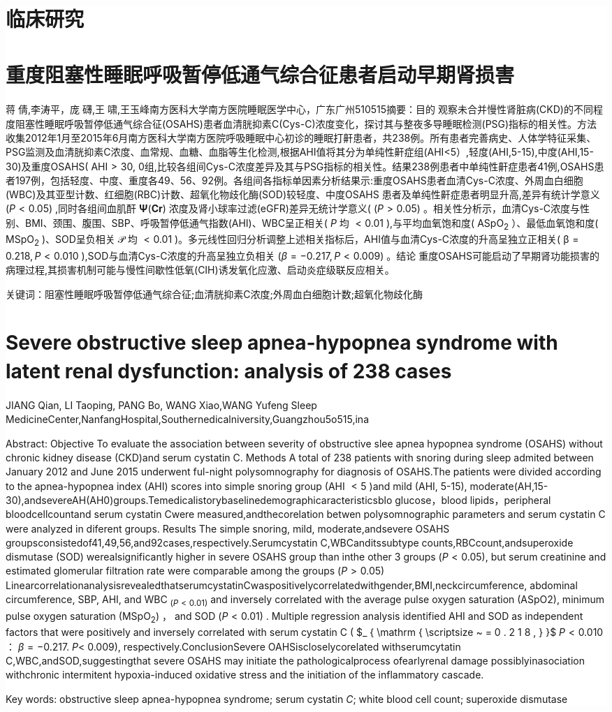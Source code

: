 # 临床研究

# 重度阻塞性睡眠呼吸暂停低通气综合征患者启动早期肾损害

蒋 倩,李涛平，庞 礴,王 啸,王玉峰南方医科大学南方医院睡眠医学中心，广东广州510515摘要：目的 观察未合并慢性肾脏病(CKD)的不同程度阻塞性睡眠呼吸暂停低通气综合征(OSAHS)患者血清胱抑素C(Cys-C)浓度变化，探讨其与整夜多导睡眠检测(PSG)指标的相关性。方法 收集2012年1月至2015年6月南方医科大学南方医院呼吸睡眠中心初诊的睡眠打鼾患者，共238例。所有患者完善病史、人体学特征采集、PSG监测及血清胱抑素C浓度、血常规、血糖、血脂等生化检测,根据AHI值将其分为单纯性鼾症组(AHI<5）,轻度(AHI,5-15),中度(AHI,15-30)及重度OSAHS( ${ \mathrm { A H I } } { > } 3 0 ,$ 0组,比较各组间Cys-C浓度差异及其与PSG指标的相关性。结果238例患者中单纯性鼾症患者41例,OSAHS患者197例，包括轻度、中度、重度各49、56、92例。各组间各指标单因素分析结果示:重度OSAHS患者血清Cys-C浓度、外周血白细胞(WBC)及其亚型计数、红细胞(RBC)计数、超氧化物歧化酶(SOD)较轻度、中度OSAHS 患者及单纯性鼾症患者明显升高,差异有统计学意义 $( P { < } 0 . 0 5 )$ ,同时各组间血肌酐 $\mathbf { \Psi } ( \mathbf { C r } )$ 浓度及肾小球率过滤(eGFR)差异无统计学意义( $( P { > } 0 . 0 5 )$ 。相关性分析示，血清Cys-C浓度与性别、BMI、颈围、腹围、SBP、呼吸暂停低通气指数(AHI)、WBC呈正相关( $P$ 均 $< 0 . 0 1$ ),与平均血氧饱和度( $\mathrm { A S p O } _ { 2 }$ ）、最低血氧饱和度( $\mathrm { M S p O _ { 2 } }$ )、SOD呈负相关 $\scriptstyle { \mathcal { P } }$ 均 $< 0 . 0 1$ )。多元线性回归分析调整上述相关指标后，AHI值与血清Cys-C浓度的升高呈独立正相关( $\mathrm { \beta } { = } 0 . 2 1 8 , P { < } 0 . 0 1 0$ ),SOD与血清Cys-C浓度的升高呈独立负相关 $( \beta = - 0 . 2 1 7 , P { < } 0 . 0 0 9 )$ 。结论 重度OSAHS可能启动了早期肾功能损害的病理过程,其损害机制可能与慢性间歇性低氧(CIH)诱发氧化应激、启动炎症级联反应相关。

关键词：阻塞性睡眠呼吸暂停低通气综合征;血清胱抑素C浓度;外周血白细胞计数;超氧化物歧化酶

# Severe obstructive sleep apnea-hypopnea syndrome with latent renal dysfunction: analysis of 238 cases

JIANG Qian, LI Taoping, PANG Bo, WANG Xiao,WANG Yufeng Sleep MedicineCenter,NanfangHospital,Southernedicalniversity,Guangzhou5o515,ina

Abstract: Objective To evaluate the association between severity of obstructive slee apnea hypopnea syndrome (OSAHS) without chronic kidney disease (CKD)and serum cystatin C. Methods A total of 238 patients with snoring during sleep admited between January 2012 and June 2015 underwent ful-night polysomnography for diagnosis of OSAHS.The patients were divided according to the apnea-hypopnea index (AHI) scores into simple snoring group (AHI $< 5$ )and mild (AHI, 5-15), moderate(AH,15-30),andsevereAH(AH0)groups.Temedicalistorybaselinedemographicaracteristicsblo glucose，blood lipids，peripheral bloodcellcountand serum cystatin Cwere measured,andthecorelation betwen polysomnographic parameters and serum cystatin C were analyzed in diferent groups. Results The simple snoring, mild, moderate,andsevere OSAHS groupsconsistedof41,49,56,and92cases,respectively.Serumcystatin C,WBCanditssubtype counts,RBCcount,andsuperoxide dismutase (SOD) werealsignificantly higher in severe OSAHS group than inthe other 3 groups $( P { < } 0 . 0 5 ) ,$ but serum creatinine and estimated glomerular filtration rate were comparable among the groups $( P { > } 0 . 0 5 )$ LinearcorrelationanalysisrevealedthatserumcystatinCwaspositivelycorrelatedwithgender,BMI,neckcircumference, abdominal circumference, SBP, AHI, and WBC $_ { ( P < 0 . 0 1 ) }$ and inversely correlated with the average pulse oxygen saturation (ASpO2), minimum pulse oxygen saturation $( \mathrm { M S p O _ { 2 } } )$ ， and SOD $( P { < } 0 . 0 1 )$ . Multiple regression analysis identified AHI and SOD as independent factors that were positively and inversely correlated with serum cystatin C ( $_ { \mathrm { \scriptsize ~  = 0 . 2 1 8 , } }$ $P { < } 0 . 0 1 0$ ： $\beta { = } { - } 0 . 2 1 7 .$ $P <$ 0.009), respectively.ConclusionSevere OAHSiscloselycorelated withserumcytatin C,WBC,andSOD,suggestingthat severe OSAHS may initiate the pathologicalprocess ofearlyrenal damage possiblyinasociation withchronic intermitent hypoxia-induced oxidative stress and the initiation of the inflammatory cascade.

Key words: obstructive sleep apnea-hypopnea syndrome; serum cystatin $C ;$ white blood cell count; superoxide dismutase
